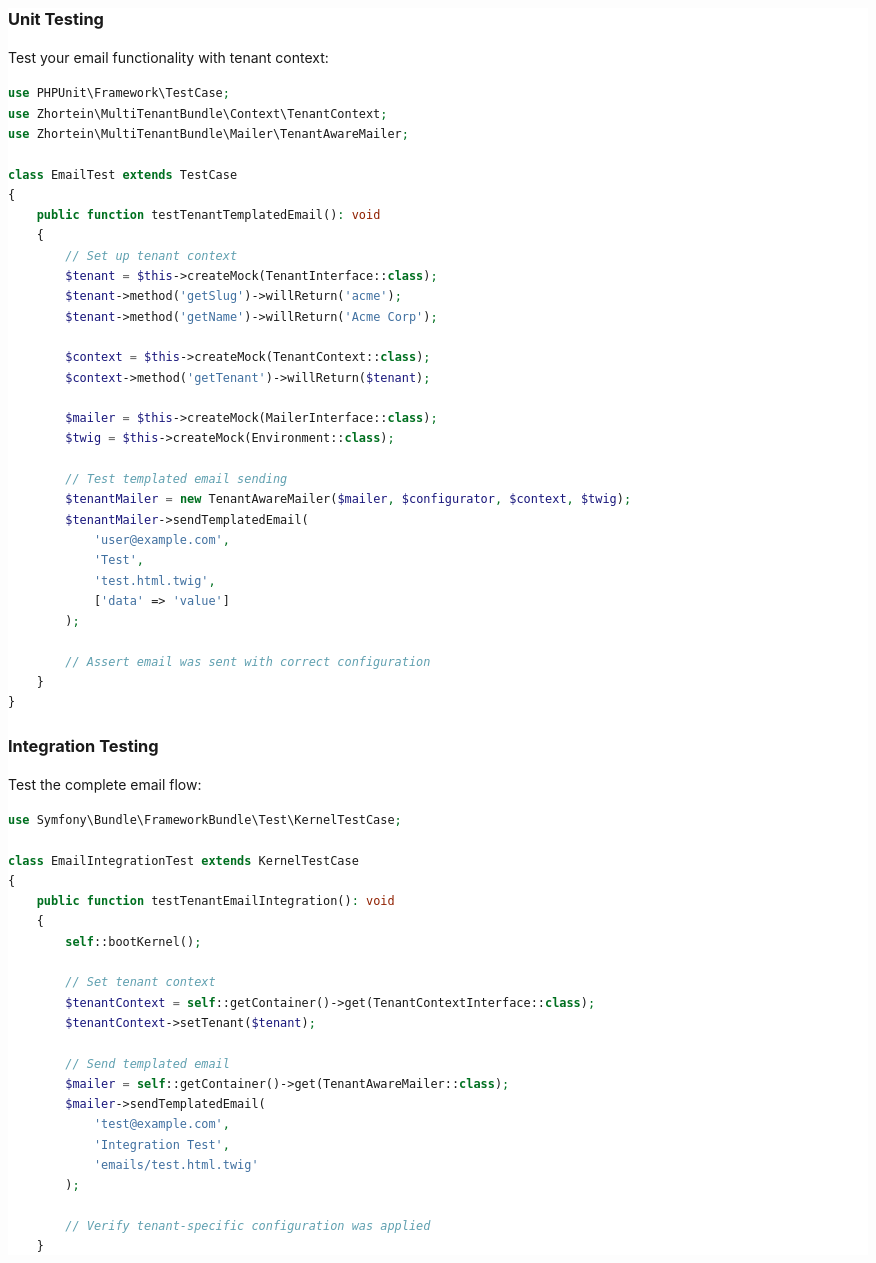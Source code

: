 ### Unit Testing

Test your email functionality with tenant context:

```php
use PHPUnit\Framework\TestCase;
use Zhortein\MultiTenantBundle\Context\TenantContext;
use Zhortein\MultiTenantBundle\Mailer\TenantAwareMailer;

class EmailTest extends TestCase
{
    public function testTenantTemplatedEmail(): void
    {
        // Set up tenant context
        $tenant = $this->createMock(TenantInterface::class);
        $tenant->method('getSlug')->willReturn('acme');
        $tenant->method('getName')->willReturn('Acme Corp');
        
        $context = $this->createMock(TenantContext::class);
        $context->method('getTenant')->willReturn($tenant);
        
        $mailer = $this->createMock(MailerInterface::class);
        $twig = $this->createMock(Environment::class);
        
        // Test templated email sending
        $tenantMailer = new TenantAwareMailer($mailer, $configurator, $context, $twig);
        $tenantMailer->sendTemplatedEmail(
            'user@example.com', 
            'Test', 
            'test.html.twig',
            ['data' => 'value']
        );
        
        // Assert email was sent with correct configuration
    }
}
```

### Integration Testing

Test the complete email flow:

```php
use Symfony\Bundle\FrameworkBundle\Test\KernelTestCase;

class EmailIntegrationTest extends KernelTestCase
{
    public function testTenantEmailIntegration(): void
    {
        self::bootKernel();
        
        // Set tenant context
        $tenantContext = self::getContainer()->get(TenantContextInterface::class);
        $tenantContext->setTenant($tenant);
        
        // Send templated email
        $mailer = self::getContainer()->get(TenantAwareMailer::class);
        $mailer->sendTemplatedEmail(
            'test@example.com',
            'Integration Test',
            'emails/test.html.twig'
        );
        
        // Verify tenant-specific configuration was applied
    }
```